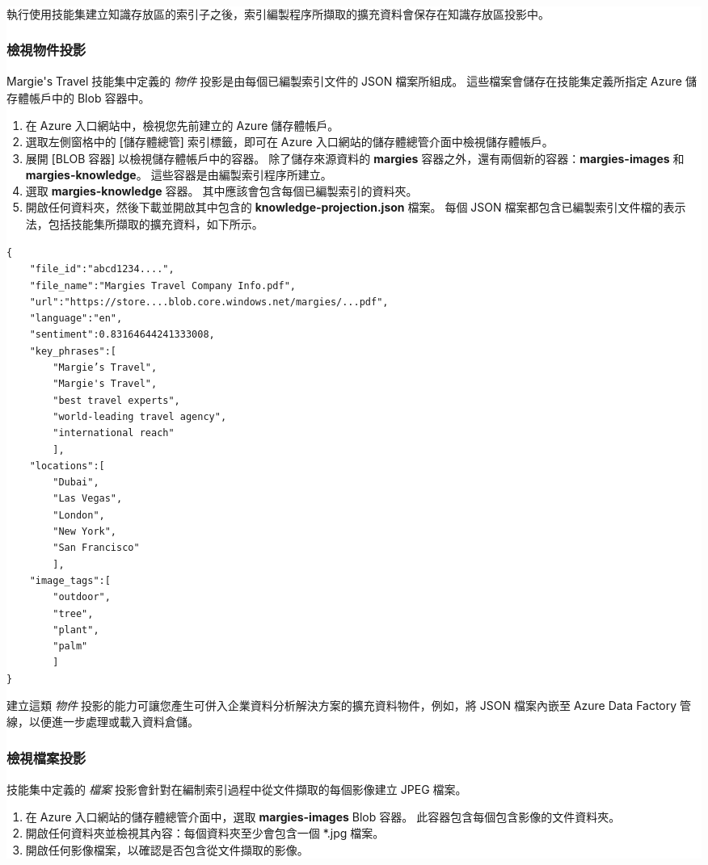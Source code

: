 執行使用技能集建立知識存放區的索引子之後，索引編製程序所擷取的擴充資料會保存在知識存放區投影中。

### <a name="view-object-projections"></a>檢視物件投影

Margie's Travel 技能集中定義的 *物件* 投影是由每個已編製索引文件的 JSON 檔案所組成。 這些檔案會儲存在技能集定義所指定 Azure 儲存體帳戶中的 Blob 容器中。

1. 在 Azure 入口網站中，檢視您先前建立的 Azure 儲存體帳戶。
2. 選取左側窗格中的 [儲存體總管] 索引標籤，即可在 Azure 入口網站的儲存體總管介面中檢視儲存體帳戶。
2. 展開 [BLOB 容器] 以檢視儲存體帳戶中的容器。 除了儲存來源資料的 **margies** 容器之外，還有兩個新的容器：**margies-images** 和 **margies-knowledge**。 這些容器是由編製索引程序所建立。
3. 選取 **margies-knowledge** 容器。 其中應該會包含每個已編製索引的資料夾。
4. 開啟任何資料夾，然後下載並開啟其中包含的 **knowledge-projection.json** 檔案。 每個 JSON 檔案都包含已編製索引文件檔的表示法，包括技能集所擷取的擴充資料，如下所示。

```
{
    "file_id":"abcd1234....",
    "file_name":"Margies Travel Company Info.pdf",
    "url":"https://store....blob.core.windows.net/margies/...pdf",
    "language":"en",
    "sentiment":0.83164644241333008,
    "key_phrases":[
        "Margie’s Travel",
        "Margie's Travel",
        "best travel experts",
        "world-leading travel agency",
        "international reach"
        ],
    "locations":[
        "Dubai",
        "Las Vegas",
        "London",
        "New York",
        "San Francisco"
        ],
    "image_tags":[
        "outdoor",
        "tree",
        "plant",
        "palm"
        ]
}
```

建立這類 *物件* 投影的能力可讓您產生可併入企業資料分析解決方案的擴充資料物件，例如，將 JSON 檔案內嵌至 Azure Data Factory 管線，以便進一步處理或載入資料倉儲。

### <a name="view-file-projections"></a>檢視檔案投影

技能集中定義的 *檔案* 投影會針對在編制索引過程中從文件擷取的每個影像建立 JPEG 檔案。

1. 在 Azure 入口網站的儲存體總管介面中，選取 **margies-images** Blob 容器。 此容器包含每個包含影像的文件資料夾。
2. 開啟任何資料夾並檢視其內容：每個資料夾至少會包含一個 \*.jpg 檔案。
3. 開啟任何影像檔案，以確認是否包含從文件擷取的影像。

